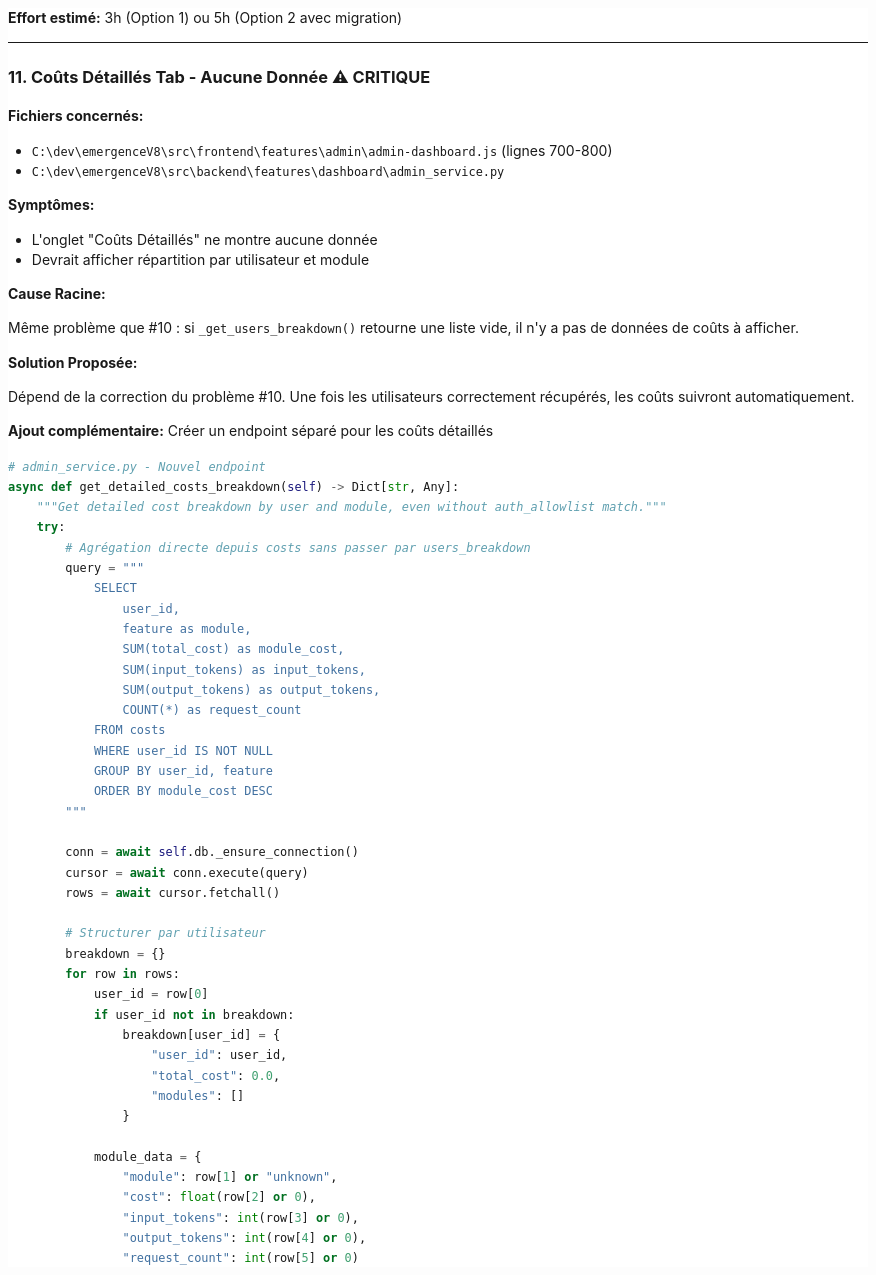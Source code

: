 **Effort estimé:** 3h (Option 1) ou 5h (Option 2 avec migration)

---

### 11. Coûts Détaillés Tab - Aucune Donnée ⚠️ CRITIQUE

**Fichiers concernés:**
- `C:\dev\emergenceV8\src\frontend\features\admin\admin-dashboard.js` (lignes 700-800)
- `C:\dev\emergenceV8\src\backend\features\dashboard\admin_service.py`

**Symptômes:**
- L'onglet "Coûts Détaillés" ne montre aucune donnée
- Devrait afficher répartition par utilisateur et module

**Cause Racine:**

Même problème que #10 : si `_get_users_breakdown()` retourne une liste vide, il n'y a pas de données de coûts à afficher.

**Solution Proposée:**

Dépend de la correction du problème #10. Une fois les utilisateurs correctement récupérés, les coûts suivront automatiquement.

**Ajout complémentaire:** Créer un endpoint séparé pour les coûts détaillés

```python
# admin_service.py - Nouvel endpoint
async def get_detailed_costs_breakdown(self) -> Dict[str, Any]:
    """Get detailed cost breakdown by user and module, even without auth_allowlist match."""
    try:
        # Agrégation directe depuis costs sans passer par users_breakdown
        query = """
            SELECT
                user_id,
                feature as module,
                SUM(total_cost) as module_cost,
                SUM(input_tokens) as input_tokens,
                SUM(output_tokens) as output_tokens,
                COUNT(*) as request_count
            FROM costs
            WHERE user_id IS NOT NULL
            GROUP BY user_id, feature
            ORDER BY module_cost DESC
        """

        conn = await self.db._ensure_connection()
        cursor = await conn.execute(query)
        rows = await cursor.fetchall()

        # Structurer par utilisateur
        breakdown = {}
        for row in rows:
            user_id = row[0]
            if user_id not in breakdown:
                breakdown[user_id] = {
                    "user_id": user_id,
                    "total_cost": 0.0,
                    "modules": []
                }

            module_data = {
                "module": row[1] or "unknown",
                "cost": float(row[2] or 0),
                "input_tokens": int(row[3] or 0),
                "output_tokens": int(row[4] or 0),
                "request_count": int(row[5] or 0)
```